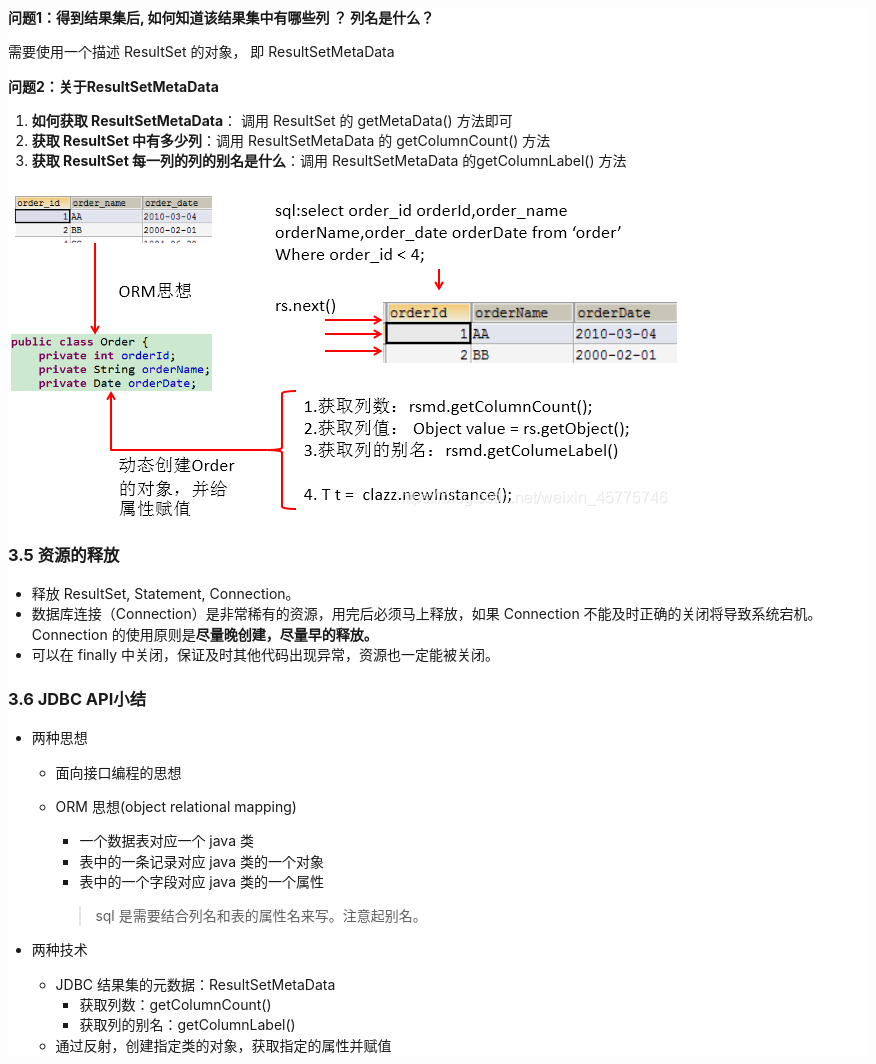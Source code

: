 **问题1：得到结果集后, 如何知道该结果集中有哪些列 ？ 列名是什么？**

 需要使用一个描述 ResultSet 的对象， 即 ResultSetMetaData

**问题2：关于ResultSetMetaData**

1. **如何获取 ResultSetMetaData**： 调用 ResultSet 的 getMetaData() 方法即可
2. **获取 ResultSet 中有多少列**：调用 ResultSetMetaData 的 getColumnCount() 方法
3. **获取 ResultSet 每一列的列的别名是什么**：调用 ResultSetMetaData 的getColumnLabel() 方法

![jdbc_3.4_3](./images/jdbc_3.4_3.png)

### 3.5 资源的释放

- 释放 ResultSet, Statement, Connection。
- 数据库连接（Connection）是非常稀有的资源，用完后必须马上释放，如果 Connection 不能及时正确的关闭将导致系统宕机。Connection 的使用原则是**尽量晚创建，尽量早的释放。**
- 可以在 finally 中关闭，保证及时其他代码出现异常，资源也一定能被关闭。

### 3.6 JDBC API小结

- 两种思想
  
  - 面向接口编程的思想

  - ORM 思想(object relational mapping)

    - 一个数据表对应一个 java 类
    - 表中的一条记录对应 java 类的一个对象
    - 表中的一个字段对应 java 类的一个属性

    > sql 是需要结合列名和表的属性名来写。注意起别名。

- 两种技术
  
  - JDBC 结果集的元数据：ResultSetMetaData
    - 获取列数：getColumnCount()
    - 获取列的别名：getColumnLabel()
  - 通过反射，创建指定类的对象，获取指定的属性并赋值
